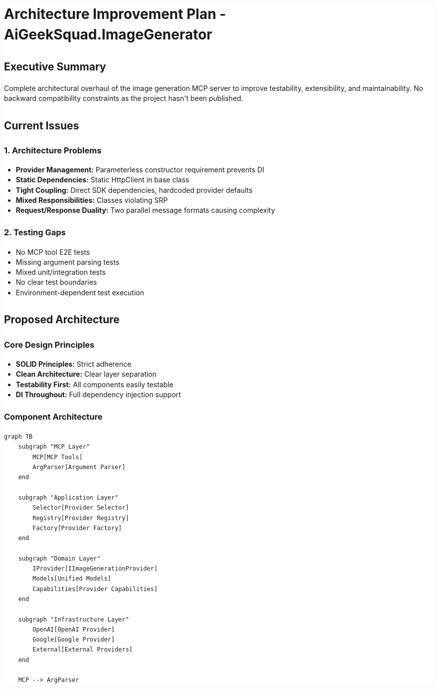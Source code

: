 # Architecture Improvement Plan - AiGeekSquad.ImageGenerator

## Executive Summary
Complete architectural overhaul of the image generation MCP server to improve testability, extensibility, and maintainability. No backward compatibility constraints as the project hasn't been published.

## Current Issues

### 1. Architecture Problems
- **Provider Management:** Parameterless constructor requirement prevents DI
- **Static Dependencies:** Static HttpClient in base class
- **Tight Coupling:** Direct SDK dependencies, hardcoded provider defaults
- **Mixed Responsibilities:** Classes violating SRP
- **Request/Response Duality:** Two parallel message formats causing complexity

### 2. Testing Gaps
- No MCP tool E2E tests
- Missing argument parsing tests
- Mixed unit/integration tests
- No clear test boundaries
- Environment-dependent test execution

## Proposed Architecture

### Core Design Principles
- **SOLID Principles:** Strict adherence
- **Clean Architecture:** Clear layer separation
- **Testability First:** All components easily testable
- **DI Throughout:** Full dependency injection support

### Component Architecture

```mermaid
graph TB
    subgraph "MCP Layer"
        MCP[MCP Tools]
        ArgParser[Argument Parser]
    end
    
    subgraph "Application Layer" 
        Selector[Provider Selector]
        Registry[Provider Registry]  
        Factory[Provider Factory]
    end
    
    subgraph "Domain Layer"
        IProvider[IImageGenerationProvider]
        Models[Unified Models]
        Capabilities[Provider Capabilities]
    end
    
    subgraph "Infrastructure Layer"
        OpenAI[OpenAI Provider]
        Google[Google Provider]
        External[External Providers]
    end
    
    MCP --> ArgParser
```
